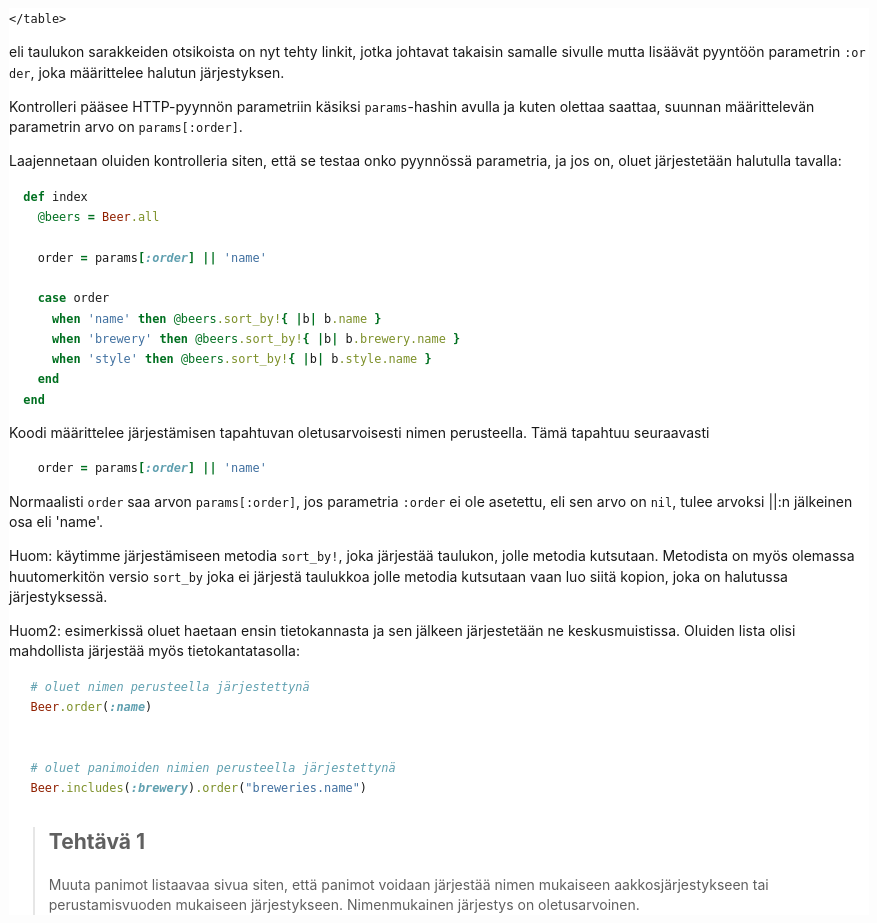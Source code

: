 ```erb
</table>
```

eli taulukon sarakkeiden otsikoista on nyt tehty linkit, jotka johtavat takaisin samalle sivulle mutta lisäävät pyyntöön parametrin <code>:order</code>, joka määrittelee halutun järjestyksen.

Kontrolleri pääsee HTTP-pyynnön parametriin käsiksi <code>params</code>-hashin avulla ja kuten olettaa saattaa, suunnan määrittelevän parametrin arvo on <code>params[:order]</code>.

Laajennetaan oluiden kontrolleria siten, että se testaa onko pyynnössä parametria, ja jos on, oluet järjestetään halutulla tavalla:

```ruby
  def index
    @beers = Beer.all

    order = params[:order] || 'name'

    case order
      when 'name' then @beers.sort_by!{ |b| b.name }
      when 'brewery' then @beers.sort_by!{ |b| b.brewery.name }
      when 'style' then @beers.sort_by!{ |b| b.style.name }
    end
  end
```

Koodi määrittelee järjestämisen tapahtuvan oletusarvoisesti nimen perusteella. Tämä tapahtuu seuraavasti

```ruby
    order = params[:order] || 'name'
```

Normaalisti <code>order</code> saa arvon <code>params[:order]</code>, jos parametria <code>:order</code> ei ole asetettu, eli sen arvo on <code>nil</code>, tulee arvoksi ||:n jälkeinen osa eli 'name'.

Huom: käytimme järjestämiseen metodia <code>sort_by!</code>, joka järjestää taulukon, jolle metodia kutsutaan. Metodista on myös olemassa huutomerkitön versio <code>sort_by</code> joka ei järjestä taulukkoa jolle metodia kutsutaan vaan luo siitä kopion, joka on halutussa järjestyksessä. 

Huom2: esimerkissä oluet haetaan ensin tietokannasta ja sen jälkeen järjestetään ne keskusmuistissa. Oluiden lista olisi mahdollista järjestää myös tietokantatasolla:

```ruby
   # oluet nimen perusteella järjestettynä
   Beer.order(:name)  


   # oluet panimoiden nimien perusteella järjestettynä   
   Beer.includes(:brewery).order("breweries.name")
```

> ## Tehtävä 1
>
> Muuta panimot listaavaa sivua siten, että panimot voidaan järjestää nimen mukaiseen aakkosjärjestykseen tai perustamisvuoden mukaiseen järjestykseen. Nimenmukainen järjestys on oletusarvoinen. 

